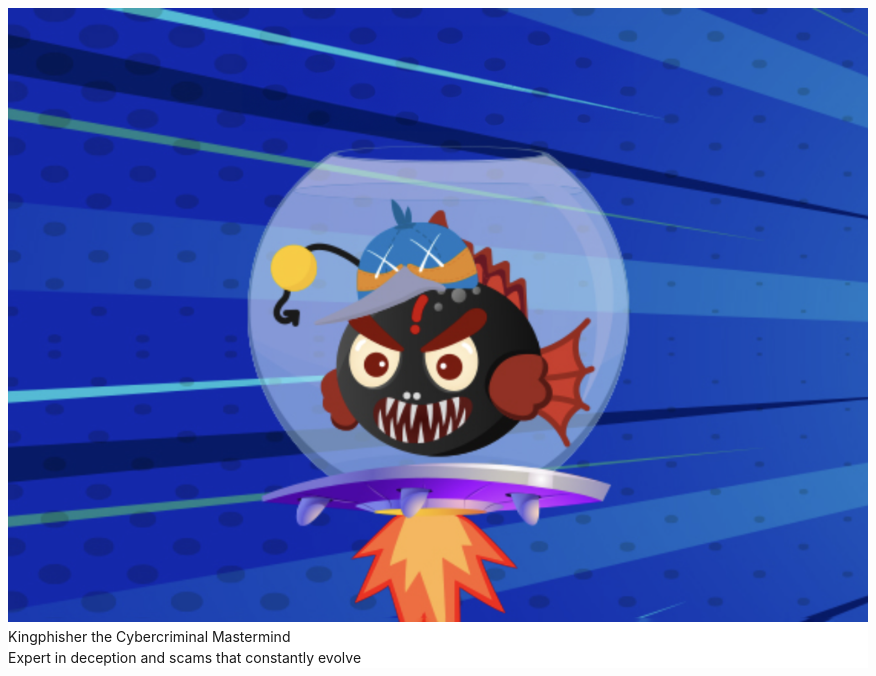 <img style="width: 100%" height="auto" width="100%" alt="Kingphisher the Cybercriminal Mastermind" src="/images/The JAGAverse Campaign/Kingphisher.png">
</div>
</div>
<div class="isomer-card-body">
<div class="isomer-card-title">Kingphisher the Cybercriminal Mastermind</div>
<div class="isomer-card-description">Expert in deception and scams that constantly evolve</div>
</div>
</div>
<div class="isomer-card">
<div class="isomer-card-image">
<div class="isomer-image-wrapper">